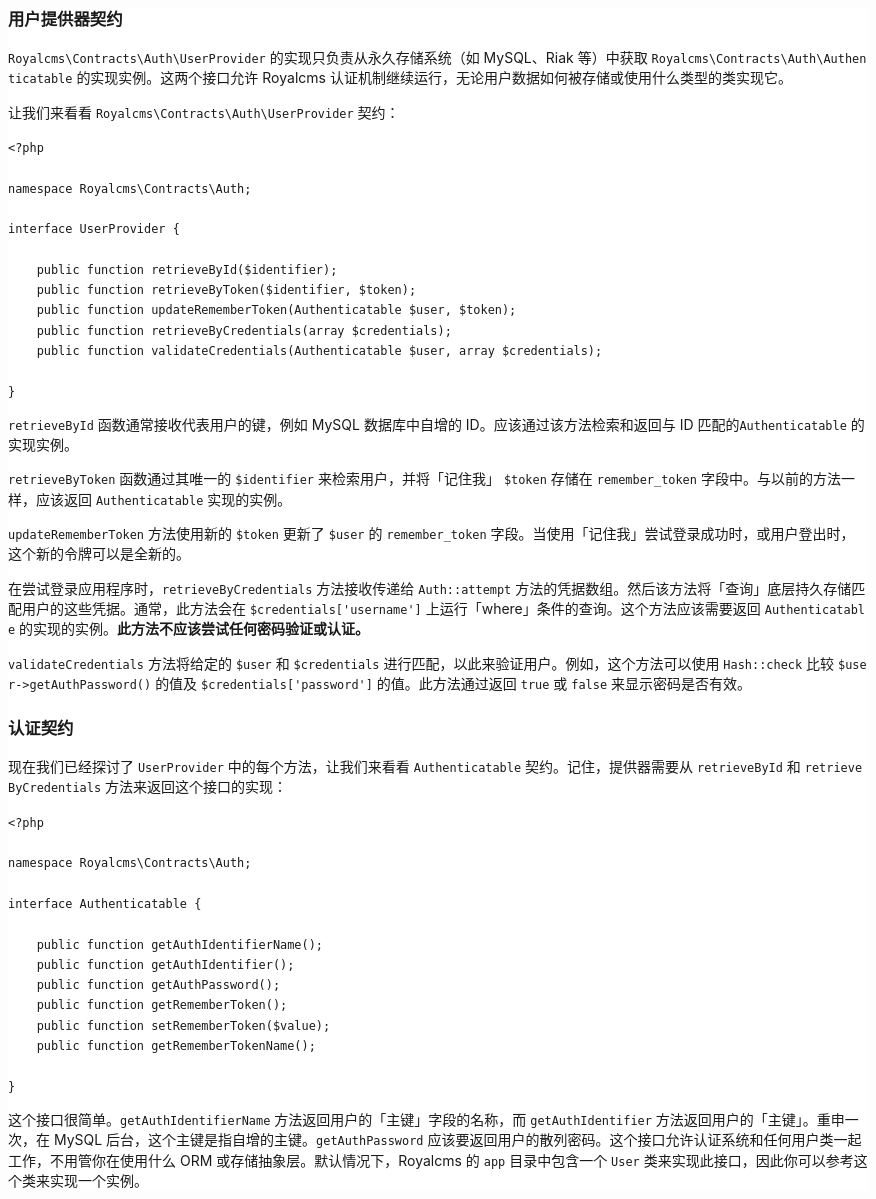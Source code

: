 <a name="the-user-provider-contract"></a>
### 用户提供器契约

`Royalcms\Contracts\Auth\UserProvider` 的实现只负责从永久存储系统（如 MySQL、Riak 等）中获取 `Royalcms\Contracts\Auth\Authenticatable` 的实现实例。这两个接口允许 Royalcms 认证机制继续运行，无论用户数据如何被存储或使用什么类型的类实现它。

让我们来看看 `Royalcms\Contracts\Auth\UserProvider` 契约：

    <?php
    
    namespace Royalcms\Contracts\Auth;
    
    interface UserProvider {
    
        public function retrieveById($identifier);
        public function retrieveByToken($identifier, $token);
        public function updateRememberToken(Authenticatable $user, $token);
        public function retrieveByCredentials(array $credentials);
        public function validateCredentials(Authenticatable $user, array $credentials);
    
    }

`retrieveById` 函数通常接收代表用户的键，例如 MySQL 数据库中自增的 ID。应该通过该方法检索和返回与 ID 匹配的`Authenticatable` 的实现实例。

`retrieveByToken` 函数通过其唯一的 `$identifier` 来检索用户，并将「记住我」 `$token` 存储在 `remember_token` 字段中。与以前的方法一样，应该返回 `Authenticatable` 实现的实例。

`updateRememberToken` 方法使用新的 `$token` 更新了 `$user` 的 `remember_token` 字段。当使用「记住我」尝试登录成功时，或用户登出时，这个新的令牌可以是全新的。

在尝试登录应用程序时，`retrieveByCredentials` 方法接收传递给 `Auth::attempt` 方法的凭据数组。然后该方法将「查询」底层持久存储匹配用户的这些凭据。通常，此方法会在 `$credentials['username']` 上运行「where」条件的查询。这个方法应该需要返回 `Authenticatable` 的实现的实例。**此方法不应该尝试任何密码验证或认证。**

`validateCredentials` 方法将给定的 `$user` 和 `$credentials` 进行匹配，以此来验证用户。例如，这个方法可以使用 `Hash::check` 比较 `$user->getAuthPassword()` 的值及 `$credentials['password']` 的值。此方法通过返回 `true` 或 `false` 来显示密码是否有效。

<a name="the-authenticatable-contract"></a>
### 认证契约

现在我们已经探讨了 `UserProvider` 中的每个方法，让我们来看看 `Authenticatable` 契约。记住，提供器需要从 `retrieveById` 和 `retrieveByCredentials` 方法来返回这个接口的实现：

    <?php
    
    namespace Royalcms\Contracts\Auth;
    
    interface Authenticatable {
    
        public function getAuthIdentifierName();
        public function getAuthIdentifier();
        public function getAuthPassword();
        public function getRememberToken();
        public function setRememberToken($value);
        public function getRememberTokenName();
    
    }

这个接口很简单。`getAuthIdentifierName` 方法返回用户的「主键」字段的名称，而 `getAuthIdentifier` 方法返回用户的「主键」。重申一次，在 MySQL 后台，这个主键是指自增的主键。`getAuthPassword` 应该要返回用户的散列密码。这个接口允许认证系统和任何用户类一起工作，不用管你在使用什么 ORM 或存储抽象层。默认情况下，Royalcms 的 `app` 目录中包含一个 `User` 类来实现此接口，因此你可以参考这个类来实现一个实例。
